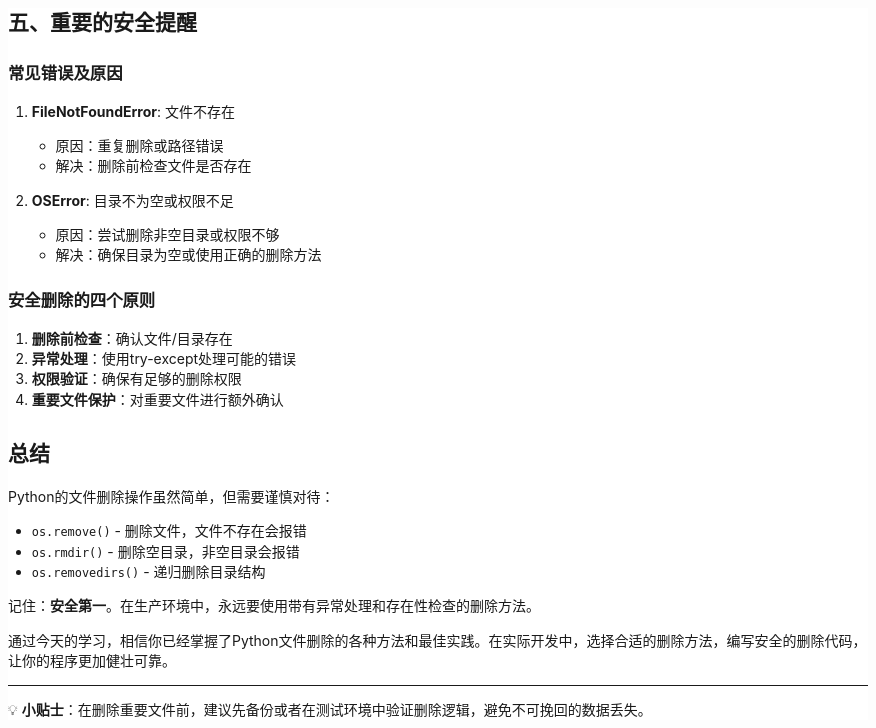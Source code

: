 ## 五、重要的安全提醒

### 常见错误及原因

1. **FileNotFoundError**: 文件不存在
   - 原因：重复删除或路径错误
   - 解决：删除前检查文件是否存在

2. **OSError**: 目录不为空或权限不足
   - 原因：尝试删除非空目录或权限不够
   - 解决：确保目录为空或使用正确的删除方法

### 安全删除的四个原则

1. **删除前检查**：确认文件/目录存在
2. **异常处理**：使用try-except处理可能的错误
3. **权限验证**：确保有足够的删除权限
4. **重要文件保护**：对重要文件进行额外确认

## 总结

Python的文件删除操作虽然简单，但需要谨慎对待：

- `os.remove()` - 删除文件，文件不存在会报错
- `os.rmdir()` - 删除空目录，非空目录会报错  
- `os.removedirs()` - 递归删除目录结构

记住：**安全第一**。在生产环境中，永远要使用带有异常处理和存在性检查的删除方法。

通过今天的学习，相信你已经掌握了Python文件删除的各种方法和最佳实践。在实际开发中，选择合适的删除方法，编写安全的删除代码，让你的程序更加健壮可靠。

---

💡 **小贴士**：在删除重要文件前，建议先备份或者在测试环境中验证删除逻辑，避免不可挽回的数据丢失。
